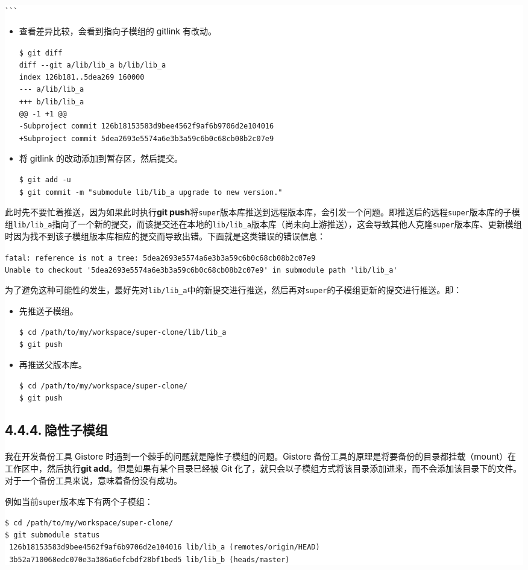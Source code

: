     ```

*   查看差异比较，会看到指向子模组的 gitlink 有改动。

    ```
    $ git diff
    diff --git a/lib/lib_a b/lib/lib_a
    index 126b181..5dea269 160000
    --- a/lib/lib_a
    +++ b/lib/lib_a
    @@ -1 +1 @@
    -Subproject commit 126b18153583d9bee4562f9af6b9706d2e104016
    +Subproject commit 5dea2693e5574a6e3b3a59c6b0c68cb08b2c07e9

    ```

*   将 gitlink 的改动添加到暂存区，然后提交。

    ```
    $ git add -u
    $ git commit -m "submodule lib/lib_a upgrade to new version."

    ```

此时先不要忙着推送，因为如果此时执行**git push**将`super`版本库推送到远程版本库，会引发一个问题。即推送后的远程`super`版本库的子模组`lib/lib_a`指向了一个新的提交，而该提交还在本地的`lib/lib_a`版本库（尚未向上游推送），这会导致其他人克隆`super`版本库、更新模组时因为找不到该子模组版本库相应的提交而导致出错。下面就是这类错误的错误信息：

```
fatal: reference is not a tree: 5dea2693e5574a6e3b3a59c6b0c68cb08b2c07e9
Unable to checkout '5dea2693e5574a6e3b3a59c6b0c68cb08b2c07e9' in submodule path 'lib/lib_a'

```

为了避免这种可能性的发生，最好先对`lib/lib_a`中的新提交进行推送，然后再对`super`的子模组更新的提交进行推送。即：

*   先推送子模组。

    ```
    $ cd /path/to/my/workspace/super-clone/lib/lib_a
    $ git push

    ```

*   再推送父版本库。

    ```
    $ cd /path/to/my/workspace/super-clone/
    $ git push

    ```

## 4.4.4\. 隐性子模组

我在开发备份工具 Gistore 时遇到一个棘手的问题就是隐性子模组的问题。Gistore 备份工具的原理是将要备份的目录都挂载（mount）在工作区中，然后执行**git add**。但是如果有某个目录已经被 Git 化了，就只会以子模组方式将该目录添加进来，而不会添加该目录下的文件。对于一个备份工具来说，意味着备份没有成功。

例如当前`super`版本库下有两个子模组：

```
$ cd /path/to/my/workspace/super-clone/
$ git submodule status
 126b18153583d9bee4562f9af6b9706d2e104016 lib/lib_a (remotes/origin/HEAD)
 3b52a710068edc070e3a386a6efcbdf28bf1bed5 lib/lib_b (heads/master)

```
